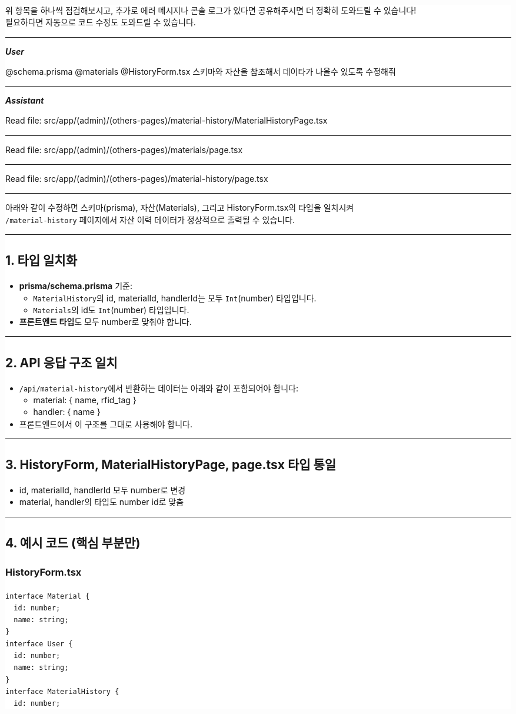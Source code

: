 
위 항목을 하나씩 점검해보시고, 추가로 에러 메시지나 콘솔 로그가 있다면 공유해주시면 더 정확히 도와드릴 수 있습니다!  
필요하다면 자동으로 코드 수정도 도와드릴 수 있습니다.

---

_**User**_

@schema.prisma @materials @HistoryForm.tsx 스키마와 자산을 참조해서 데이타가 나올수 있도록 수정해줘

---

_**Assistant**_

Read file: src/app/(admin)/(others-pages)/material-history/MaterialHistoryPage.tsx

---

Read file: src/app/(admin)/(others-pages)/materials/page.tsx

---

Read file: src/app/(admin)/(others-pages)/material-history/page.tsx

---

아래와 같이 수정하면 스키마(prisma), 자산(Materials), 그리고 HistoryForm.tsx의 타입을 일치시켜  
`/material-history` 페이지에서 자산 이력 데이터가 정상적으로 출력될 수 있습니다.

---

## 1. **타입 일치화**
- **prisma/schema.prisma** 기준:
  - `MaterialHistory`의 id, materialId, handlerId는 모두 `Int`(number) 타입입니다.
  - `Materials`의 id도 `Int`(number) 타입입니다.
- **프론트엔드 타입**도 모두 number로 맞춰야 합니다.

---

## 2. **API 응답 구조 일치**
- `/api/material-history`에서 반환하는 데이터는 아래와 같이 포함되어야 합니다:
  - material: { name, rfid_tag }
  - handler: { name }
- 프론트엔드에서 이 구조를 그대로 사용해야 합니다.

---

## 3. **HistoryForm, MaterialHistoryPage, page.tsx 타입 통일**
- id, materialId, handlerId 모두 number로 변경
- material, handler의 타입도 number id로 맞춤

---

## 4. **예시 코드 (핵심 부분만)**
### HistoryForm.tsx
```tsx
interface Material {
  id: number;
  name: string;
}
interface User {
  id: number;
  name: string;
}
interface MaterialHistory {
  id: number;
```